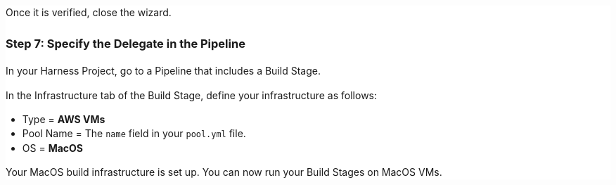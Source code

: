 Once it is verified, close the wizard.

### Step 7: Specify the Delegate in the Pipeline

In your Harness Project, go to a Pipeline that includes a Build Stage.

In the Infrastructure tab of the Build Stage, define your infrastructure
as follows:

-   Type = **AWS VMs**
-   Pool Name = The `name` field in your `pool.yml` file.
-   OS = **MacOS**

Your MacOS build infrastructure is set up. You can now run your Build
Stages on MacOS VMs. 
